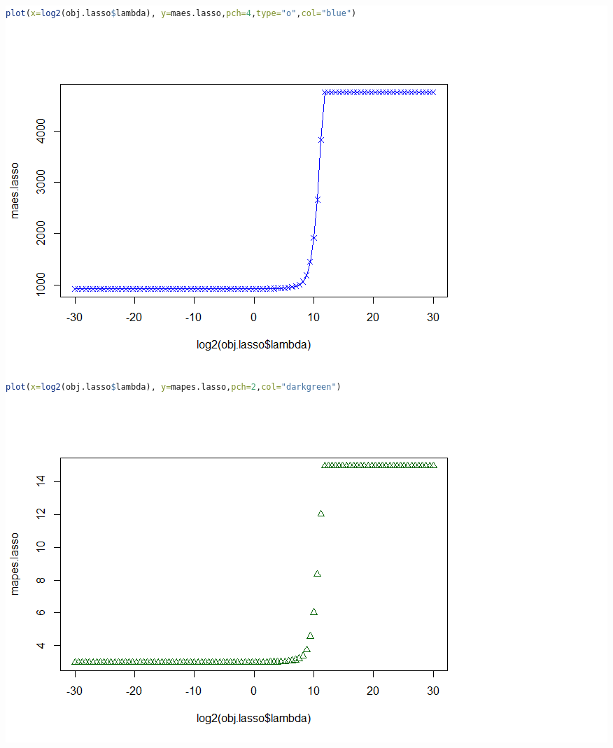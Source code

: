 ``` r
plot(x=log2(obj.lasso$lambda), y=maes.lasso,pch=4,type="o",col="blue")
```

![](timeseries_files/figure-gfm/unnamed-chunk-17-2.png)

``` r
plot(x=log2(obj.lasso$lambda), y=mapes.lasso,pch=2,col="darkgreen")
```

![](timeseries_files/figure-gfm/unnamed-chunk-17-3.png)
